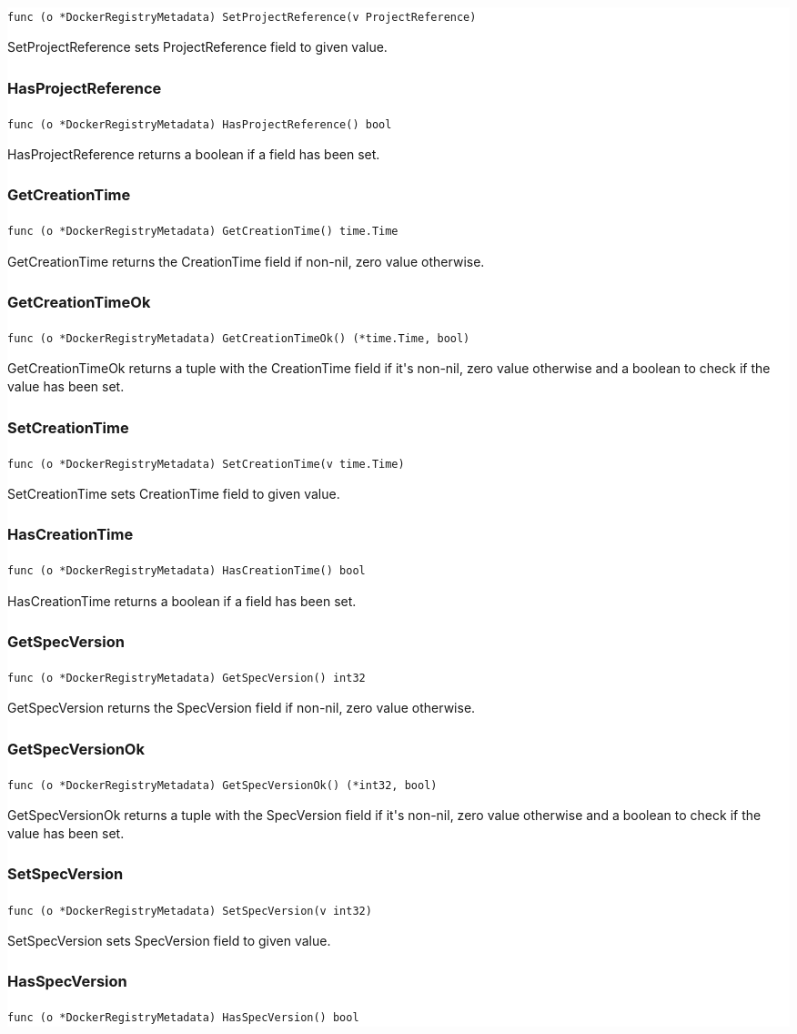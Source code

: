 `func (o *DockerRegistryMetadata) SetProjectReference(v ProjectReference)`

SetProjectReference sets ProjectReference field to given value.

### HasProjectReference

`func (o *DockerRegistryMetadata) HasProjectReference() bool`

HasProjectReference returns a boolean if a field has been set.

### GetCreationTime

`func (o *DockerRegistryMetadata) GetCreationTime() time.Time`

GetCreationTime returns the CreationTime field if non-nil, zero value otherwise.

### GetCreationTimeOk

`func (o *DockerRegistryMetadata) GetCreationTimeOk() (*time.Time, bool)`

GetCreationTimeOk returns a tuple with the CreationTime field if it's non-nil, zero value otherwise
and a boolean to check if the value has been set.

### SetCreationTime

`func (o *DockerRegistryMetadata) SetCreationTime(v time.Time)`

SetCreationTime sets CreationTime field to given value.

### HasCreationTime

`func (o *DockerRegistryMetadata) HasCreationTime() bool`

HasCreationTime returns a boolean if a field has been set.

### GetSpecVersion

`func (o *DockerRegistryMetadata) GetSpecVersion() int32`

GetSpecVersion returns the SpecVersion field if non-nil, zero value otherwise.

### GetSpecVersionOk

`func (o *DockerRegistryMetadata) GetSpecVersionOk() (*int32, bool)`

GetSpecVersionOk returns a tuple with the SpecVersion field if it's non-nil, zero value otherwise
and a boolean to check if the value has been set.

### SetSpecVersion

`func (o *DockerRegistryMetadata) SetSpecVersion(v int32)`

SetSpecVersion sets SpecVersion field to given value.

### HasSpecVersion

`func (o *DockerRegistryMetadata) HasSpecVersion() bool`
